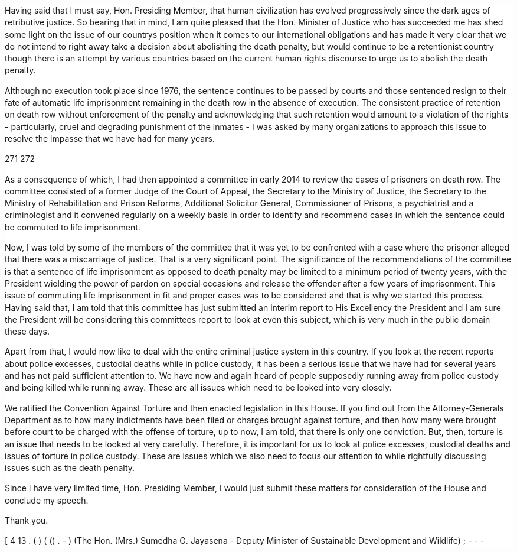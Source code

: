 Having said that I must say, Hon. Presiding Member, that human civilization has evolved progressively since the dark ages of retributive justice. So bearing that in mind, I am quite pleased that the Hon. Minister of Justice who has succeeded me has shed some light on the issue of our countrys position when it comes to our international obligations and has made it very clear that we do not intend to right away take a decision about abolishing the death penalty, but would continue to be a retentionist country though there is an attempt by various countries based on the current human rights discourse to urge us to abolish the death penalty.

Although no execution took place since 1976, the sentence continues to be passed by courts and those sentenced resign to their fate of automatic life imprisonment remaining in the death row in the absence of execution. The consistent practice of retention on death row without enforcement of the penalty and acknowledging that such retention would amount to a violation of the rights - particularly, cruel and degrading punishment of the inmates - I was asked by many organizations to approach this issue to resolve the impasse that we have had for many years.

271 272

As a consequence of which, I had then appointed a committee in early 2014 to review the cases of prisoners on death row. The committee consisted of a former Judge of the Court of Appeal, the Secretary to the Ministry of Justice, the Secretary to the Ministry of Rehabilitation and Prison Reforms, Additional Solicitor General, Commissioner of Prisons, a psychiatrist and a criminologist and it convened regularly on a weekly basis in order to identify and recommend cases in which the sentence could be commuted to life imprisonment.

Now, I was told by some of the members of the committee that it was yet to be confronted with a case where the prisoner alleged that there was a miscarriage of justice. That is a very significant point. The significance of the recommendations of the committee is that a sentence of life imprisonment as opposed to death penalty may be limited to a minimum period of twenty years, with the President wielding the power of pardon on special occasions and release the offender after a few years of imprisonment. This issue of commuting life imprisonment in fit and proper cases was to be considered and that is why we started this process. Having said that, I am told that this committee has just submitted an interim report to His Excellency the President and I am sure the President will be considering this committees report to look at even this subject, which is very much in the public domain these days.

Apart from that, I would now like to deal with the entire criminal justice system in this country. If you look at the recent reports about police excesses, custodial deaths while in police custody, it has been a serious issue that we have had for several years and has not paid sufficient attention to. We have now and again heard of people supposedly running away from police custody and being killed while running away. These are all issues which need to be looked into very closely.

We ratified the Convention Against Torture and then enacted legislation in this House. If you find out from the Attorney-Generals Department as to how many indictments have been filed or charges brought against torture, and then how many were brought before court to be charged with the offense of torture, up to now, I am told, that there is only one conviction. But, then, torture is an issue that needs to be looked at very carefully. Therefore, it is important for us to look at police excesses, custodial deaths and issues of torture in police custody. These are issues which we also need to focus our attention to while rightfully discussing issues such as the death penalty.

Since I have very limited time, Hon. Presiding Member, I would just submit these matters for consideration of the House and conclude my speech.

Thank you.

[ 4 13 . ( ) ( () . - ) (The Hon. (Mrs.) Sumedha G. Jayasena - Deputy Minister of Sustainable Development and Wildlife) ; - - -
